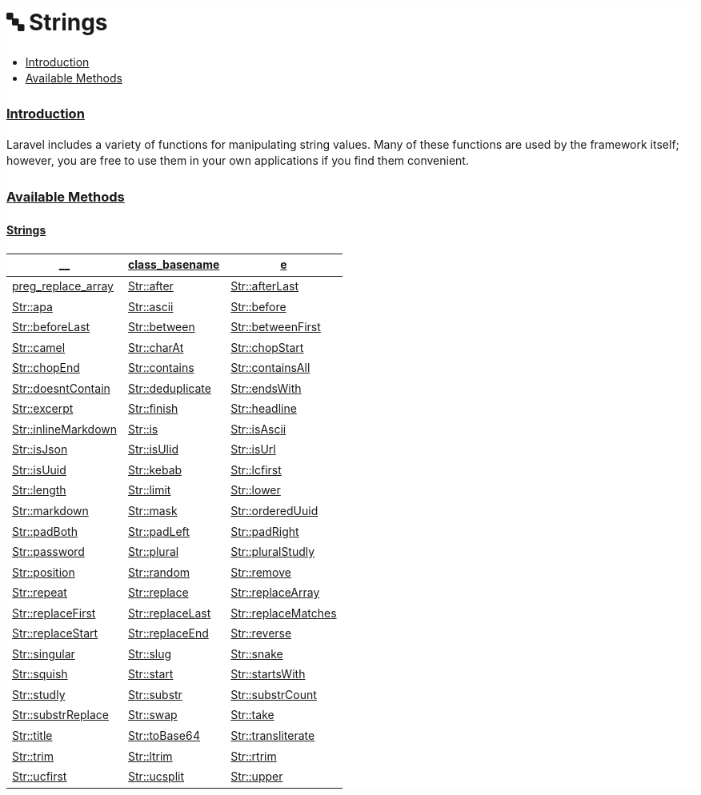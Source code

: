 # 🔤 Strings

* [Introduction](strings.md#introduction)
* [Available Methods](strings.md#available-methods)

### [Introduction](strings.md#introduction) <a href="#introduction" id="introduction"></a>

Laravel includes a variety of functions for manipulating string values. Many of these functions are used by the framework itself; however, you are free to use them in your own applications if you find them convenient.

### [Available Methods](strings.md#available-methods) <a href="#available-methods" id="available-methods"></a>

#### [Strings](strings.md#strings-method-list) <a href="#strings-method-list" id="strings-method-list"></a>

| [\_\_](strings.md#method-__)                                 | [class\_basename](strings.md#method-class-basename)    | [e](strings.md#method-e)                                     |
| ------------------------------------------------------------ | ------------------------------------------------------ | ------------------------------------------------------------ |
| [preg\_replace\_array](strings.md#method-preg-replace-array) | [Str::after](strings.md#method-str-after)              | [Str::afterLast](strings.md#method-str-after-last)           |
| [Str::apa](strings.md#method-str-apa)                        | [Str::ascii](strings.md#method-str-ascii)              | [Str::before](strings.md#method-str-before)                  |
| [Str::beforeLast](strings.md#method-str-before-last)         | [Str::between](strings.md#method-str-between)          | [Str::betweenFirst](strings.md#method-str-between-first)     |
| [Str::camel](strings.md#method-camel-case)                   | [Str::charAt](strings.md#method-char-at)               | [Str::chopStart](strings.md#method-str-chop-start)           |
| [Str::chopEnd](strings.md#method-str-chop-end)               | [Str::contains](strings.md#method-str-contains)        | [Str::containsAll](strings.md#method-str-contains-all)       |
| [Str::doesntContain](strings.md#method-str-doesnt-contain)   | [Str::deduplicate](strings.md#method-deduplicate)      | [Str::endsWith](strings.md#method-ends-with)                 |
| [Str::excerpt](strings.md#method-excerpt)                    | [Str::finish](strings.md#method-str-finish)            | [Str::headline](strings.md#method-str-headline)              |
| [Str::inlineMarkdown](strings.md#method-str-inline-markdown) | [Str::is](strings.md#method-str-is)                    | [Str::isAscii](strings.md#method-str-is-ascii)               |
| [Str::isJson](strings.md#method-str-is-json)                 | [Str::isUlid](strings.md#method-str-is-ulid)           | [Str::isUrl](strings.md#method-str-is-url)                   |
| [Str::isUuid](strings.md#method-str-is-uuid)                 | [Str::kebab](strings.md#method-kebab-case)             | [Str::lcfirst](strings.md#method-str-lcfirst)                |
| [Str::length](strings.md#method-str-length)                  | [Str::limit](strings.md#method-str-limit)              | [Str::lower](strings.md#method-str-lower)                    |
| [Str::markdown](strings.md#method-str-markdown)              | [Str::mask](strings.md#method-str-mask)                | [Str::orderedUuid](strings.md#method-str-ordered-uuid)       |
| [Str::padBoth](strings.md#method-str-padboth)                | [Str::padLeft](strings.md#method-str-padleft)          | [Str::padRight](strings.md#method-str-padright)              |
| [Str::password](strings.md#method-str-password)              | [Str::plural](strings.md#method-str-plural)            | [Str::pluralStudly](strings.md#method-str-plural-studly)     |
| [Str::position](strings.md#method-str-position)              | [Str::random](strings.md#method-str-random)            | [Str::remove](strings.md#method-str-remove)                  |
| [Str::repeat](strings.md#method-str-repeat)                  | [Str::replace](strings.md#method-str-replace)          | [Str::replaceArray](strings.md#method-str-replace-array)     |
| [Str::replaceFirst](strings.md#method-str-replace-first)     | [Str::replaceLast](strings.md#method-str-replace-last) | [Str::replaceMatches](strings.md#method-str-replace-matches) |
| [Str::replaceStart](strings.md#method-str-replace-start)     | [Str::replaceEnd](strings.md#method-str-replace-end)   | [Str::reverse](strings.md#method-str-reverse)                |
| [Str::singular](strings.md#method-str-singular)              | [Str::slug](strings.md#method-str-slug)                | [Str::snake](strings.md#method-snake-case)                   |
| [Str::squish](strings.md#method-str-squish)                  | [Str::start](strings.md#method-str-start)              | [Str::startsWith](strings.md#method-starts-with)             |
| [Str::studly](strings.md#method-studly-case)                 | [Str::substr](strings.md#method-str-substr)            | [Str::substrCount](strings.md#method-str-substrcount)        |
| [Str::substrReplace](strings.md#method-str-substrreplace)    | [Str::swap](strings.md#method-str-swap)                | [Str::take](strings.md#method-take)                          |
| [Str::title](strings.md#method-title-case)                   | [Str::toBase64](strings.md#method-str-to-base64)       | [Str::transliterate](strings.md#method-str-transliterate)    |
| [Str::trim](strings.md#method-str-trim)                      | [Str::ltrim](strings.md#method-str-ltrim)              | [Str::rtrim](strings.md#method-str-rtrim)                    |
| [Str::ucfirst](strings.md#method-str-ucfirst)                | [Str::ucsplit](strings.md#method-str-ucsplit)          | [Str::upper](strings.md#method-str-upper)                    |